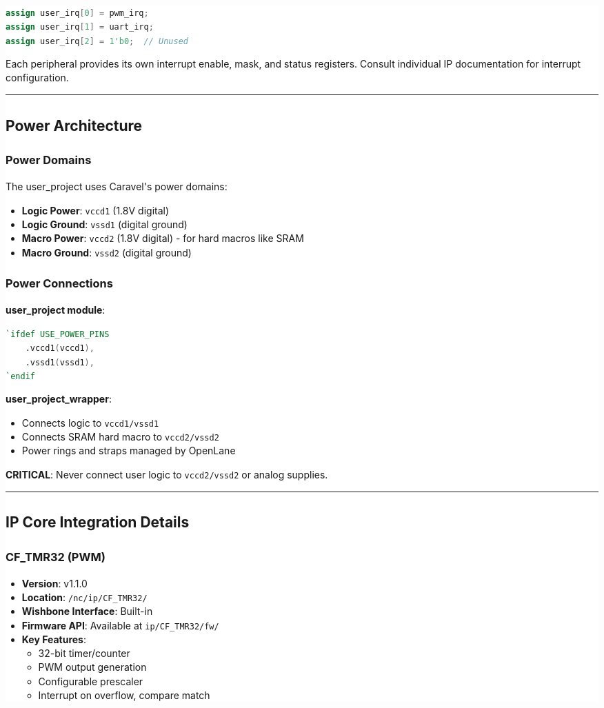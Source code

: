```verilog
assign user_irq[0] = pwm_irq;
assign user_irq[1] = uart_irq;
assign user_irq[2] = 1'b0;  // Unused
```

Each peripheral provides its own interrupt enable, mask, and status registers. Consult individual IP documentation for interrupt configuration.

---

## Power Architecture

### Power Domains

The user_project uses Caravel's power domains:

- **Logic Power**: `vccd1` (1.8V digital)
- **Logic Ground**: `vssd1` (digital ground)
- **Macro Power**: `vccd2` (1.8V digital) - for hard macros like SRAM
- **Macro Ground**: `vssd2` (digital ground)

### Power Connections

**user_project module**:
```verilog
`ifdef USE_POWER_PINS
    .vccd1(vccd1),
    .vssd1(vssd1),
`endif
```

**user_project_wrapper**:
- Connects logic to `vccd1/vssd1`
- Connects SRAM hard macro to `vccd2/vssd2`
- Power rings and straps managed by OpenLane

**CRITICAL**: Never connect user logic to `vccd2/vssd2` or analog supplies.

---

## IP Core Integration Details

### CF_TMR32 (PWM)

- **Version**: v1.1.0
- **Location**: `/nc/ip/CF_TMR32/`
- **Wishbone Interface**: Built-in
- **Firmware API**: Available at `ip/CF_TMR32/fw/`
- **Key Features**:
  - 32-bit timer/counter
  - PWM output generation
  - Configurable prescaler
  - Interrupt on overflow, compare match
